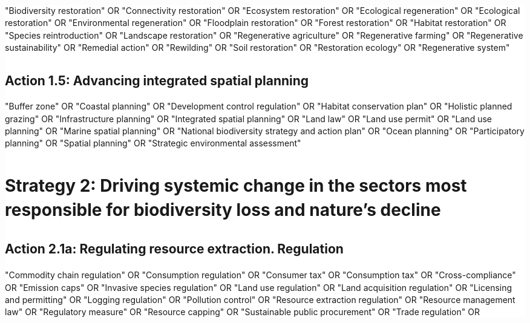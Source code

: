 "Biodiversity restoration" OR
"Connectivity restoration" OR
"Ecosystem restoration" OR
"Ecological regeneration" OR
"Ecological restoration" OR
"Environmental regeneration" OR
"Floodplain restoration" OR
"Forest restoration" OR
"Habitat restoration" OR
"Species reintroduction" OR
"Landscape restoration" OR
"Regenerative agriculture" OR
"Regenerative farming" OR
"Regenerative sustainability" OR
"Remedial action" OR
"Rewilding" OR
"Soil restoration" OR
"Restoration ecology"  OR
"Regenerative system"

## Action 1.5: Advancing integrated spatial planning  

"Buffer zone" OR
"Coastal planning" OR
"Development control regulation" OR
"Habitat conservation plan" OR
"Holistic planned grazing" OR
"Infrastructure planning" OR
"Integrated spatial planning" OR
"Land law" OR
"Land use permit" OR
"Land use planning" OR
"Marine spatial planning" OR
"National biodiversity strategy and action plan" OR
"Ocean planning" OR
"Participatory planning" OR
"Spatial planning" OR
"Strategic environmental assessment"

# Strategy 2: Driving systemic change in the sectors most responsible for biodiversity loss and nature’s decline

## Action 2.1a: Regulating resource extraction. Regulation

"Commodity chain regulation" OR
"Consumption regulation" OR
"Consumer tax" OR
"Consumption tax" OR
"Cross-compliance" OR
"Emission caps" OR
"Invasive species regulation" OR
 "Land use regulation" OR
"Land acquisition regulation" OR
"Licensing and permitting" OR
"Logging regulation" OR
"Pollution control" OR
"Resource extraction regulation" OR
"Resource management law" OR
"Regulatory measure" OR
"Resource capping" OR
"Sustainable public procurement" OR
"Trade regulation" OR